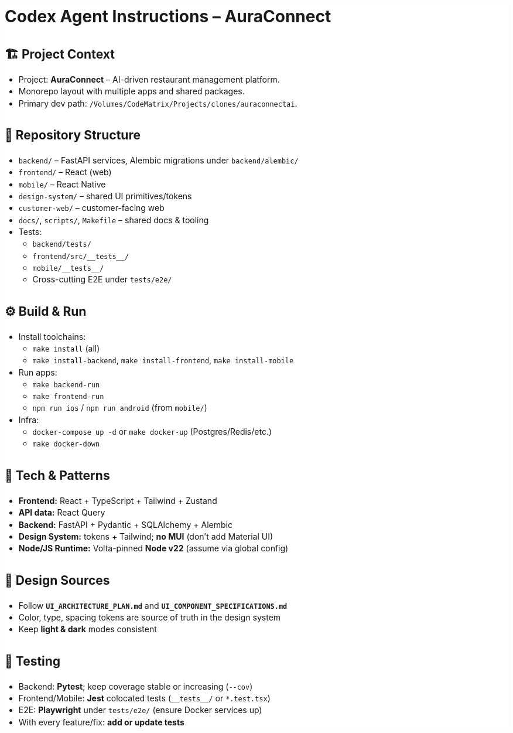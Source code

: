 # Codex Agent Instructions – AuraConnect

## 🏗 Project Context
- Project: **AuraConnect** – AI-driven restaurant management platform.
- Monorepo layout with multiple apps and shared packages.
- Primary dev path: `/Volumes/CodeMatrix/Projects/clones/auraconnectai`.

## 📂 Repository Structure
- `backend/` – FastAPI services, Alembic migrations under `backend/alembic/`
- `frontend/` – React (web)
- `mobile/` – React Native
- `design-system/` – shared UI primitives/tokens
- `customer-web/` – customer-facing web
- `docs/`, `scripts/`, `Makefile` – shared docs & tooling
- Tests:
  - `backend/tests/`
  - `frontend/src/__tests__/`
  - `mobile/__tests__/`
  - Cross-cutting E2E under `tests/e2e/`

## ⚙️ Build & Run
- Install toolchains:
  - `make install` (all)
  - `make install-backend`, `make install-frontend`, `make install-mobile`
- Run apps:
  - `make backend-run`
  - `make frontend-run`
  - `npm run ios` / `npm run android` (from `mobile/`)
- Infra:
  - `docker-compose up -d` or `make docker-up` (Postgres/Redis/etc.)
  - `make docker-down`

## 🧭 Tech & Patterns
- **Frontend:** React + TypeScript + Tailwind + Zustand
- **API data:** React Query
- **Backend:** FastAPI + Pydantic + SQLAlchemy + Alembic
- **Design System:** tokens + Tailwind; **no MUI** (don’t add Material UI)
- **Node/JS Runtime:** Volta-pinned **Node v22** (assume via global config)

## 🎨 Design Sources
- Follow **`UI_ARCHITECTURE_PLAN.md`** and **`UI_COMPONENT_SPECIFICATIONS.md`**
- Color, type, spacing tokens are source of truth in the design system
- Keep **light & dark** modes consistent

## 🧪 Testing
- Backend: **Pytest**; keep coverage stable or increasing (`--cov`)
- Frontend/Mobile: **Jest** colocated tests (`__tests__/` or `*.test.tsx`)
- E2E: **Playwright** under `tests/e2e/` (ensure Docker services up)
- With every feature/fix: **add or update tests**

